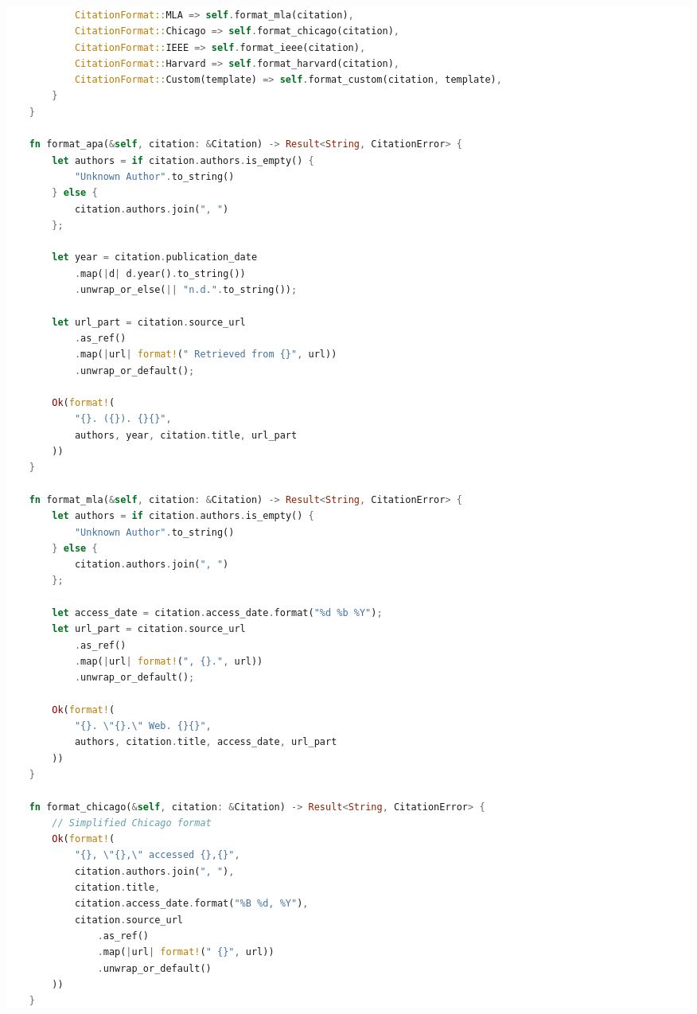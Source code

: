 ```rust
            CitationFormat::MLA => self.format_mla(citation),
            CitationFormat::Chicago => self.format_chicago(citation),
            CitationFormat::IEEE => self.format_ieee(citation),
            CitationFormat::Harvard => self.format_harvard(citation),
            CitationFormat::Custom(template) => self.format_custom(citation, template),
        }
    }

    fn format_apa(&self, citation: &Citation) -> Result<String, CitationError> {
        let authors = if citation.authors.is_empty() {
            "Unknown Author".to_string()
        } else {
            citation.authors.join(", ")
        };

        let year = citation.publication_date
            .map(|d| d.year().to_string())
            .unwrap_or_else(|| "n.d.".to_string());

        let url_part = citation.source_url
            .as_ref()
            .map(|url| format!(" Retrieved from {}", url))
            .unwrap_or_default();

        Ok(format!(
            "{}. ({}). {}{}",
            authors, year, citation.title, url_part
        ))
    }

    fn format_mla(&self, citation: &Citation) -> Result<String, CitationError> {
        let authors = if citation.authors.is_empty() {
            "Unknown Author".to_string()
        } else {
            citation.authors.join(", ")
        };

        let access_date = citation.access_date.format("%d %b %Y");
        let url_part = citation.source_url
            .as_ref()
            .map(|url| format!(", {}.", url))
            .unwrap_or_default();

        Ok(format!(
            "{}. \"{}.\" Web. {}{}",
            authors, citation.title, access_date, url_part
        ))
    }

    fn format_chicago(&self, citation: &Citation) -> Result<String, CitationError> {
        // Simplified Chicago format
        Ok(format!(
            "{}, \"{},\" accessed {},{}",
            citation.authors.join(", "),
            citation.title,
            citation.access_date.format("%B %d, %Y"),
            citation.source_url
                .as_ref()
                .map(|url| format!(" {}", url))
                .unwrap_or_default()
        ))
    }

```